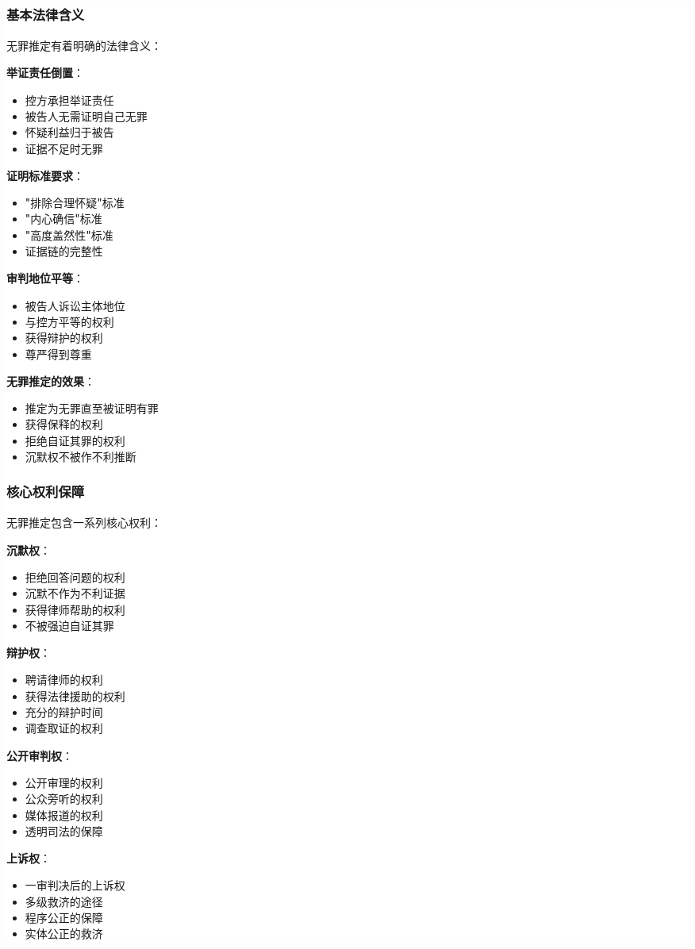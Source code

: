 ### 基本法律含义

无罪推定有着明确的法律含义：

**举证责任倒置**：
- 控方承担举证责任
- 被告人无需证明自己无罪
- 怀疑利益归于被告
- 证据不足时无罪

**证明标准要求**：
- "排除合理怀疑"标准
- "内心确信"标准
- "高度盖然性"标准
- 证据链的完整性

**审判地位平等**：
- 被告人诉讼主体地位
- 与控方平等的权利
- 获得辩护的权利
- 尊严得到尊重

**无罪推定的效果**：
- 推定为无罪直至被证明有罪
- 获得保释的权利
- 拒绝自证其罪的权利
- 沉默权不被作不利推断

### 核心权利保障

无罪推定包含一系列核心权利：

**沉默权**：
- 拒绝回答问题的权利
- 沉默不作为不利证据
- 获得律师帮助的权利
- 不被强迫自证其罪

**辩护权**：
- 聘请律师的权利
- 获得法律援助的权利
- 充分的辩护时间
- 调查取证的权利

**公开审判权**：
- 公开审理的权利
- 公众旁听的权利
- 媒体报道的权利
- 透明司法的保障

**上诉权**：
- 一审判决后的上诉权
- 多级救济的途径
- 程序公正的保障
- 实体公正的救济
